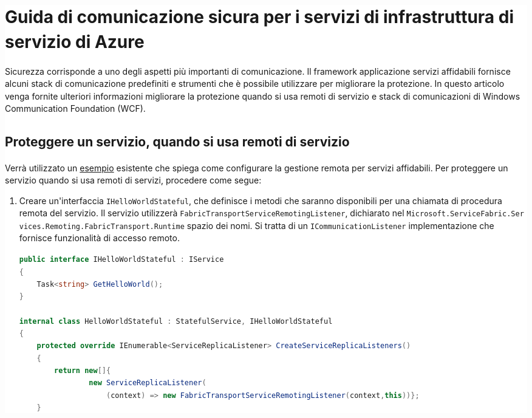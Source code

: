 <properties
   pageTitle="Guida di comunicazione sicura per i servizi di infrastruttura di servizio | Microsoft Azure"
   description="Panoramica su come proteggere la comunicazione per i servizi di affidabile che sono in esecuzione in un cluster di Azure servizio tessuti."
   services="service-fabric"
   documentationCenter=".net"
   authors="suchiagicha"
   manager="timlt"
   editor="vturecek"/>

<tags
   ms.service="service-fabric"
   ms.devlang="dotnet"
   ms.topic="article"
   ms.tgt_pltfrm="na"
   ms.workload="required"
   ms.date="07/06/2016"
   ms.author="suchiagicha"/>

# <a name="help-secure-communication-for-services-in-azure-service-fabric"></a>Guida di comunicazione sicura per i servizi di infrastruttura di servizio di Azure

Sicurezza corrisponde a uno degli aspetti più importanti di comunicazione. Il framework applicazione servizi affidabili fornisce alcuni stack di comunicazione predefiniti e strumenti che è possibile utilizzare per migliorare la protezione. In questo articolo venga fornite ulteriori informazioni migliorare la protezione quando si usa remoti di servizio e stack di comunicazioni di Windows Communication Foundation (WCF).

## <a name="help-secure-a-service-when-youre-using-service-remoting"></a>Proteggere un servizio, quando si usa remoti di servizio

Verrà utilizzato un [esempio](service-fabric-reliable-services-communication-remoting.md) esistente che spiega come configurare la gestione remota per servizi affidabili. Per proteggere un servizio quando si usa remoti di servizi, procedere come segue:

1. Creare un'interfaccia `IHelloWorldStateful`, che definisce i metodi che saranno disponibili per una chiamata di procedura remota del servizio. Il servizio utilizzerà `FabricTransportServiceRemotingListener`, dichiarato nel `Microsoft.ServiceFabric.Services.Remoting.FabricTransport.Runtime` spazio dei nomi. Si tratta di un `ICommunicationListener` implementazione che fornisce funzionalità di accesso remoto.

    ```csharp
    public interface IHelloWorldStateful : IService
    {
        Task<string> GetHelloWorld();
    }

    internal class HelloWorldStateful : StatefulService, IHelloWorldStateful
    {
        protected override IEnumerable<ServiceReplicaListener> CreateServiceReplicaListeners()
        {
            return new[]{
                    new ServiceReplicaListener(
                        (context) => new FabricTransportServiceRemotingListener(context,this))};
        }
